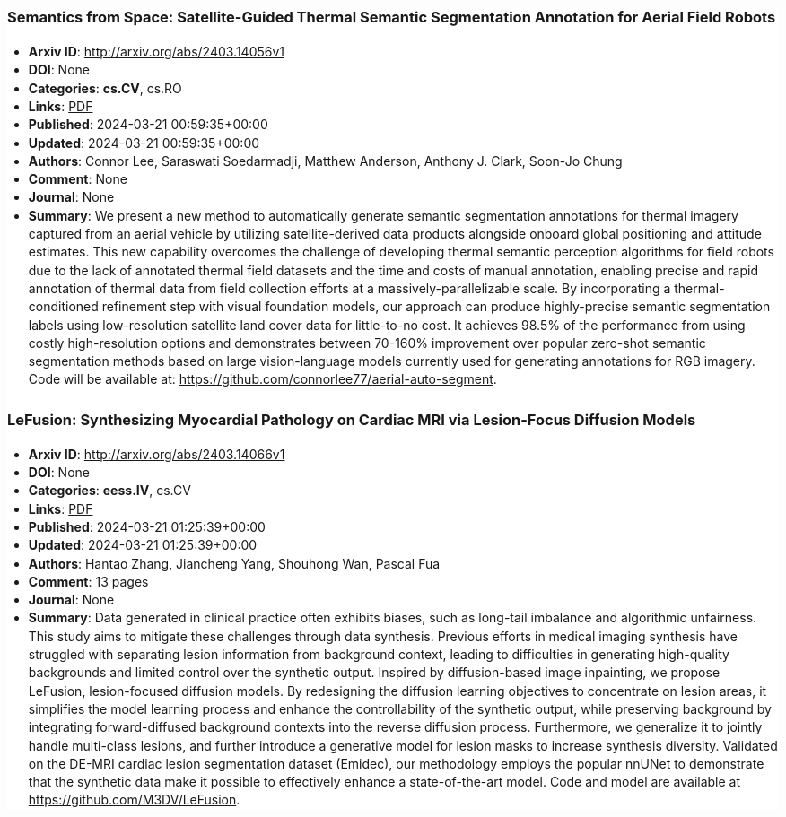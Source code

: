 

### Semantics from Space: Satellite-Guided Thermal Semantic Segmentation Annotation for Aerial Field Robots
- **Arxiv ID**: http://arxiv.org/abs/2403.14056v1
- **DOI**: None
- **Categories**: **cs.CV**, cs.RO
- **Links**: [PDF](http://arxiv.org/pdf/2403.14056v1)
- **Published**: 2024-03-21 00:59:35+00:00
- **Updated**: 2024-03-21 00:59:35+00:00
- **Authors**: Connor Lee, Saraswati Soedarmadji, Matthew Anderson, Anthony J. Clark, Soon-Jo Chung
- **Comment**: None
- **Journal**: None
- **Summary**: We present a new method to automatically generate semantic segmentation annotations for thermal imagery captured from an aerial vehicle by utilizing satellite-derived data products alongside onboard global positioning and attitude estimates. This new capability overcomes the challenge of developing thermal semantic perception algorithms for field robots due to the lack of annotated thermal field datasets and the time and costs of manual annotation, enabling precise and rapid annotation of thermal data from field collection efforts at a massively-parallelizable scale. By incorporating a thermal-conditioned refinement step with visual foundation models, our approach can produce highly-precise semantic segmentation labels using low-resolution satellite land cover data for little-to-no cost. It achieves 98.5% of the performance from using costly high-resolution options and demonstrates between 70-160% improvement over popular zero-shot semantic segmentation methods based on large vision-language models currently used for generating annotations for RGB imagery. Code will be available at: https://github.com/connorlee77/aerial-auto-segment.



### LeFusion: Synthesizing Myocardial Pathology on Cardiac MRI via Lesion-Focus Diffusion Models
- **Arxiv ID**: http://arxiv.org/abs/2403.14066v1
- **DOI**: None
- **Categories**: **eess.IV**, cs.CV
- **Links**: [PDF](http://arxiv.org/pdf/2403.14066v1)
- **Published**: 2024-03-21 01:25:39+00:00
- **Updated**: 2024-03-21 01:25:39+00:00
- **Authors**: Hantao Zhang, Jiancheng Yang, Shouhong Wan, Pascal Fua
- **Comment**: 13 pages
- **Journal**: None
- **Summary**: Data generated in clinical practice often exhibits biases, such as long-tail imbalance and algorithmic unfairness. This study aims to mitigate these challenges through data synthesis. Previous efforts in medical imaging synthesis have struggled with separating lesion information from background context, leading to difficulties in generating high-quality backgrounds and limited control over the synthetic output. Inspired by diffusion-based image inpainting, we propose LeFusion, lesion-focused diffusion models. By redesigning the diffusion learning objectives to concentrate on lesion areas, it simplifies the model learning process and enhance the controllability of the synthetic output, while preserving background by integrating forward-diffused background contexts into the reverse diffusion process. Furthermore, we generalize it to jointly handle multi-class lesions, and further introduce a generative model for lesion masks to increase synthesis diversity. Validated on the DE-MRI cardiac lesion segmentation dataset (Emidec), our methodology employs the popular nnUNet to demonstrate that the synthetic data make it possible to effectively enhance a state-of-the-art model. Code and model are available at https://github.com/M3DV/LeFusion.
